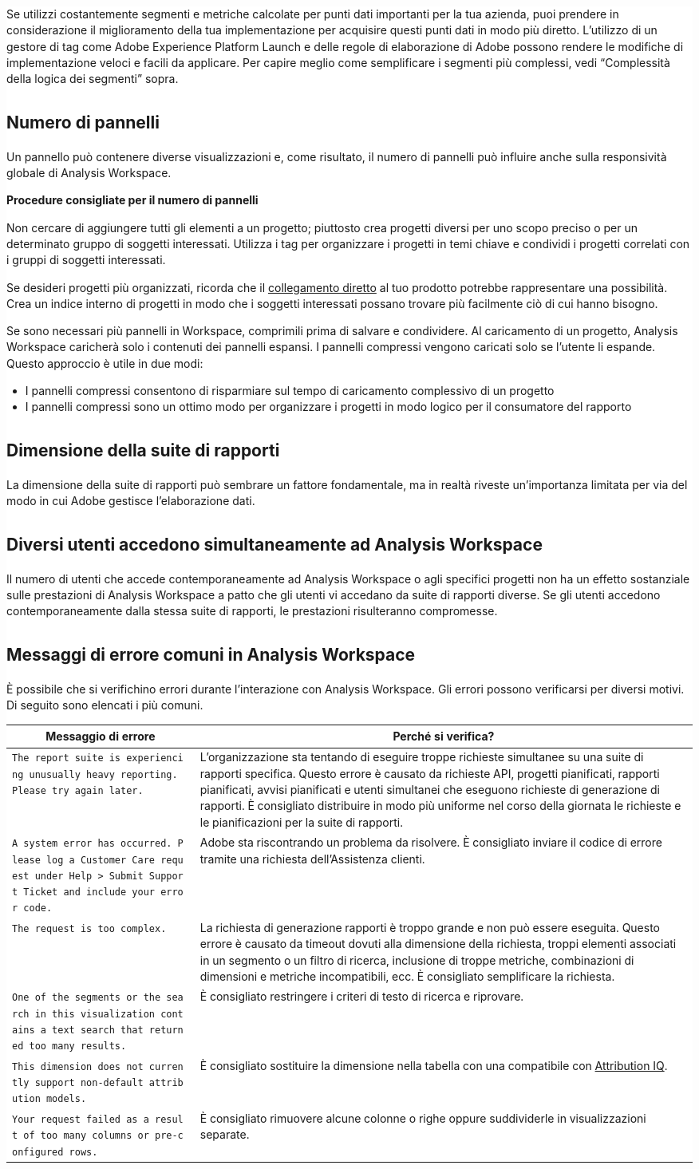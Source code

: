 Se utilizzi costantemente segmenti e metriche calcolate per punti dati importanti per la tua azienda, puoi prendere in considerazione il miglioramento della tua implementazione per acquisire questi punti dati in modo più diretto. L’utilizzo di un gestore di tag come Adobe Experience Platform Launch e delle regole di elaborazione di Adobe possono rendere le modifiche di implementazione veloci e facili da applicare. Per capire meglio come semplificare i segmenti più complessi, vedi “Complessità della logica dei segmenti” sopra.

## Numero di pannelli

Un pannello può contenere diverse visualizzazioni e, come risultato, il numero di pannelli può influire anche sulla responsività globale di Analysis Workspace.

**Procedure consigliate per il numero di pannelli**

Non cercare di aggiungere tutti gli elementi a un progetto; piuttosto crea progetti diversi per uno scopo preciso o per un determinato gruppo di soggetti interessati. Utilizza i tag per organizzare i progetti in temi chiave e condividi i progetti correlati con i gruppi di soggetti interessati.

Se desideri progetti più organizzati, ricorda che il [collegamento diretto](https://www.youtube.com/watch?v=6IOEewflG2U) al tuo prodotto potrebbe rappresentare una possibilità. Crea un indice interno di progetti in modo che i soggetti interessati possano trovare più facilmente ciò di cui hanno bisogno.

Se sono necessari più pannelli in Workspace, comprimili prima di salvare e condividere. Al caricamento di un progetto, Analysis Workspace caricherà solo i contenuti dei pannelli espansi. I pannelli compressi vengono caricati solo se l’utente li espande. Questo approccio è utile in due modi:

* I pannelli compressi consentono di risparmiare sul tempo di caricamento complessivo di un progetto
* I pannelli compressi sono un ottimo modo per organizzare i progetti in modo logico per il consumatore del rapporto

## Dimensione della suite di rapporti

La dimensione della suite di rapporti può sembrare un fattore fondamentale, ma in realtà riveste un’importanza limitata per via del modo in cui Adobe gestisce l’elaborazione dati.

## Diversi utenti accedono simultaneamente ad Analysis Workspace

Il numero di utenti che accede contemporaneamente ad Analysis Workspace o agli specifici progetti non ha un effetto sostanziale sulle prestazioni di Analysis Workspace a patto che gli utenti vi accedano da suite di rapporti diverse. Se gli utenti accedono contemporaneamente dalla stessa suite di rapporti, le prestazioni risulteranno compromesse.

## Messaggi di errore comuni in Analysis Workspace

È possibile che si verifichino errori durante l’interazione con Analysis Workspace. Gli errori possono verificarsi per diversi motivi. Di seguito sono elencati i più comuni.

| Messaggio di errore | Perché si verifica? |
|---|---|
| `The report suite is experiencing unusually heavy reporting. Please try again later.` | L’organizzazione sta tentando di eseguire troppe richieste simultanee su una suite di rapporti specifica. Questo errore è causato da richieste API, progetti pianificati, rapporti pianificati, avvisi pianificati e utenti simultanei che eseguono richieste di generazione di rapporti. È consigliato distribuire in modo più uniforme nel corso della giornata le richieste e le pianificazioni per la suite di rapporti. |
| `A system error has occurred. Please log a Customer Care request under Help > Submit Support Ticket and include your error code.` | Adobe sta riscontrando un problema da risolvere. È consigliato inviare il codice di errore tramite una richiesta dell’Assistenza clienti. |
| `The request is too complex.` | La richiesta di generazione rapporti è troppo grande e non può essere eseguita. Questo errore è causato da timeout dovuti alla dimensione della richiesta, troppi elementi associati in un segmento o un filtro di ricerca, inclusione di troppe metriche, combinazioni di dimensioni e metriche incompatibili, ecc. È consigliato semplificare la richiesta. |
| `One of the segments or the search in this visualization contains a text search that returned too many results.` | È consigliato restringere i criteri di testo di ricerca e riprovare. |
| `This dimension does not currently support non-default attribution models.` | È consigliato sostituire la dimensione nella tabella con una compatibile con [Attribution IQ](/help/analyze/analysis-workspace/c-panels/attribution/attribution.md). |
| `Your request failed as a result of too many columns or pre-configured rows.` | È consigliato rimuovere alcune colonne o righe oppure suddividerle in visualizzazioni separate. |
